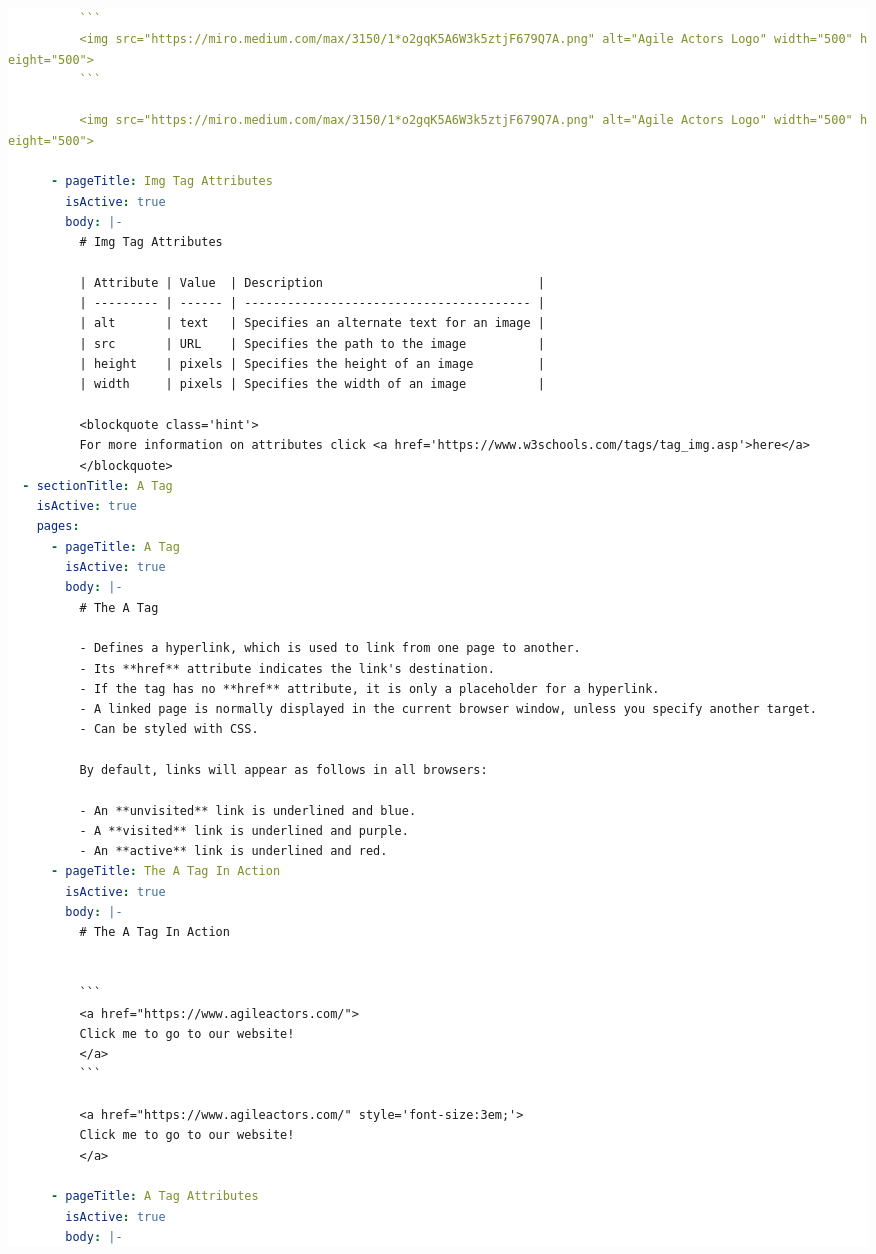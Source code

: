 ```yaml
          ```
          <img src="https://miro.medium.com/max/3150/1*o2gqK5A6W3k5ztjF679Q7A.png" alt="Agile Actors Logo" width="500" height="500">
          ```
          
          <img src="https://miro.medium.com/max/3150/1*o2gqK5A6W3k5ztjF679Q7A.png" alt="Agile Actors Logo" width="500" height="500">
          
      - pageTitle: Img Tag Attributes
        isActive: true
        body: |-
          # Img Tag Attributes
          
          | Attribute | Value  | Description                              |
          | --------- | ------ | ---------------------------------------- |
          | alt       | text   | Specifies an alternate text for an image |
          | src       | URL    | Specifies the path to the image          |
          | height    | pixels | Specifies the height of an image         |
          | width     | pixels | Specifies the width of an image          |
          
          <blockquote class='hint'>
          For more information on attributes click <a href='https://www.w3schools.com/tags/tag_img.asp'>here</a>
          </blockquote>
  - sectionTitle: A Tag
    isActive: true
    pages:
      - pageTitle: A Tag
        isActive: true
        body: |-
          # The A Tag
          
          - Defines a hyperlink, which is used to link from one page to another.
          - Its **href** attribute indicates the link's destination.
          - If the tag has no **href** attribute, it is only a placeholder for a hyperlink.
          - A linked page is normally displayed in the current browser window, unless you specify another target.
          - Can be styled with CSS.
          
          By default, links will appear as follows in all browsers:
          
          - An **unvisited** link is underlined and blue.
          - A **visited** link is underlined and purple.
          - An **active** link is underlined and red.
      - pageTitle: The A Tag In Action
        isActive: true
        body: |-
          # The A Tag In Action
          
          
          ```
          <a href="https://www.agileactors.com/">
          Click me to go to our website!
          </a>
          ```
          
          <a href="https://www.agileactors.com/" style='font-size:3em;'>
          Click me to go to our website!
          </a>
          
      - pageTitle: A Tag Attributes
        isActive: true
        body: |-
```